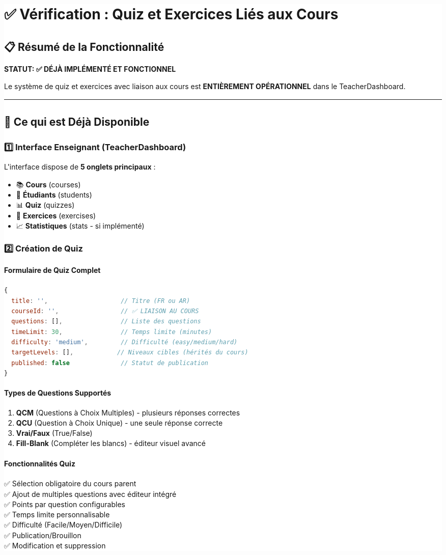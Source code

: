 # ✅ Vérification : Quiz et Exercices Liés aux Cours

## 📋 Résumé de la Fonctionnalité

**STATUT: ✅ DÉJÀ IMPLÉMENTÉ ET FONCTIONNEL**

Le système de quiz et exercices avec liaison aux cours est **ENTIÈREMENT OPÉRATIONNEL** dans le TeacherDashboard.

---

## 🎯 Ce qui est Déjà Disponible

### 1️⃣ Interface Enseignant (TeacherDashboard)

L'interface dispose de **5 onglets principaux** :
- 📚 **Cours** (courses)
- 👥 **Étudiants** (students)
- 📊 **Quiz** (quizzes)
- 📝 **Exercices** (exercises)
- 📈 **Statistiques** (stats - si implémenté)

### 2️⃣ Création de Quiz

#### Formulaire de Quiz Complet
```javascript
{
  title: '',                    // Titre (FR ou AR)
  courseId: '',                 // ✅ LIAISON AU COURS
  questions: [],                // Liste des questions
  timeLimit: 30,                // Temps limite (minutes)
  difficulty: 'medium',         // Difficulté (easy/medium/hard)
  targetLevels: [],            // Niveaux cibles (hérités du cours)
  published: false              // Statut de publication
}
```

#### Types de Questions Supportés
1. **QCM** (Questions à Choix Multiples) - plusieurs réponses correctes
2. **QCU** (Question à Choix Unique) - une seule réponse correcte
3. **Vrai/Faux** (True/False)
4. **Fill-Blank** (Compléter les blancs) - éditeur visuel avancé

#### Fonctionnalités Quiz
✅ Sélection obligatoire du cours parent  
✅ Ajout de multiples questions avec éditeur intégré  
✅ Points par question configurables  
✅ Temps limite personnalisable  
✅ Difficulté (Facile/Moyen/Difficile)  
✅ Publication/Brouillon  
✅ Modification et suppression  
